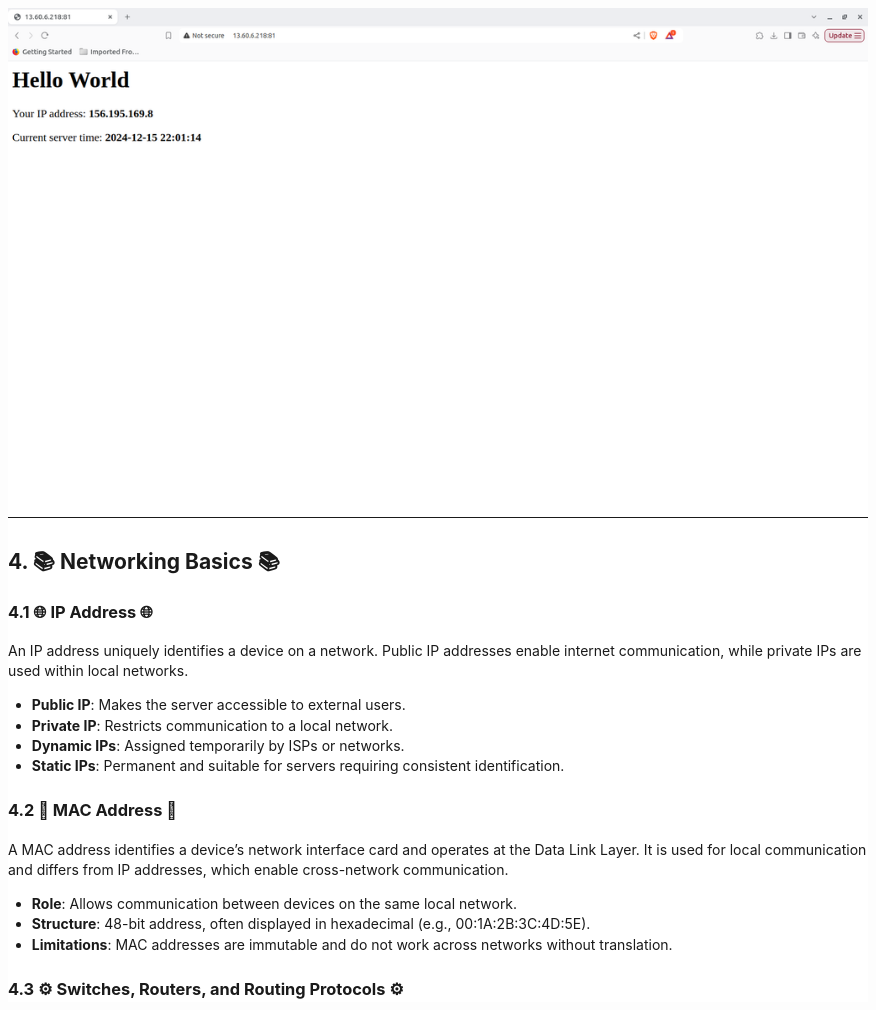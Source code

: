 ![Website in Cloud](Website_cloud_Test.png)

---

## 4. 📚 Networking Basics 📚

### 4.1 🌐 IP Address 🌐
An IP address uniquely identifies a device on a network. Public IP addresses enable internet communication, while private IPs are used within local networks.  

- **Public IP**: Makes the server accessible to external users.
- **Private IP**: Restricts communication to a local network.
- **Dynamic IPs**: Assigned temporarily by ISPs or networks.
- **Static IPs**: Permanent and suitable for servers requiring consistent identification.

### 4.2 🔄 MAC Address 🔄
A MAC address identifies a device’s network interface card and operates at the Data Link Layer. It is used for local communication and differs from IP addresses, which enable cross-network communication.  

- **Role**: Allows communication between devices on the same local network.
- **Structure**: 48-bit address, often displayed in hexadecimal (e.g., 00:1A:2B:3C:4D:5E).
- **Limitations**: MAC addresses are immutable and do not work across networks without translation.

### 4.3 ⚙️ Switches, Routers, and Routing Protocols ⚙️
